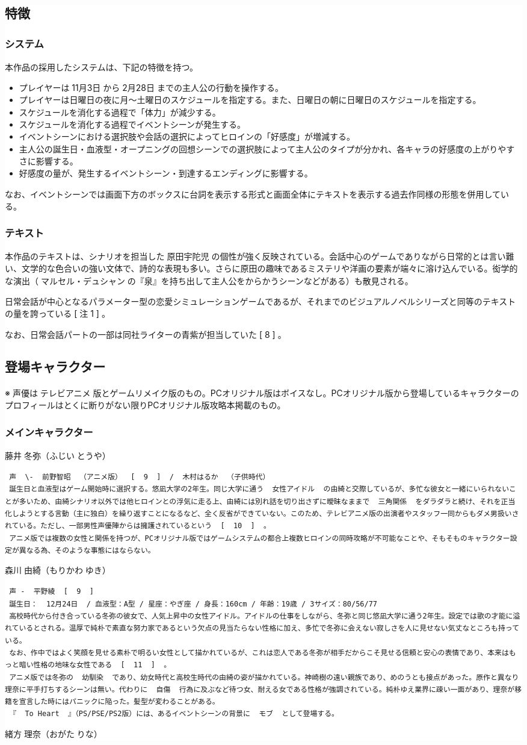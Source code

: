 ##  特徴



###  システム



本作品の採用したシステムは、下記の特徴を持つ。

  * プレイヤーは  11月3日  から  2月28日  までの主人公の行動を操作する。 
  * プレイヤーは日曜日の夜に月〜土曜日のスケジュールを指定する。また、日曜日の朝に日曜日のスケジュールを指定する。 
  * スケジュールを消化する過程で「体力」が減少する。 
  * スケジュールを消化する過程でイベントシーンが発生する。 
  * イベントシーンにおける選択肢や会話の選択によってヒロインの「好感度」が増減する。 
  * 主人公の誕生日・血液型・オープニングの回想シーンでの選択肢によって主人公のタイプが分かれ、各キャラの好感度の上がりやすさに影響する。 
  * 好感度の量が、発生するイベントシーン・到達するエンディングに影響する。 

なお、イベントシーンでは画面下方のボックスに台詞を表示する形式と画面全体にテキストを表示する過去作同様の形態を併用している。

###  テキスト



本作品のテキストは、シナリオを担当した  原田宇陀児
の個性が強く反映されている。会話中心のゲームでありながら日常的とは言い難い、文学的な色合いの強い文体で、詩的な表現も多い。さらに原田の趣味であるミステリや洋画の要素が端々に溶け込んでいる。衒学的な演出（
マルセル・デュシャン  の『泉』を持ち出して主人公をからかうシーンなどがある）も散見される。

日常会話が中心となるパラメーター型の恋愛シミュレーションゲームであるが、それまでのビジュアルノベルシリーズと同等のテキストの量を誇っている  [  注 1
]  。

なお、日常会話パートの一部は同社ライターの青紫が担当していた  [  8  ]  。

##  登場キャラクター



※ 声優は  テレビアニメ
版とゲームリメイク版のもの。PCオリジナル版はボイスなし。PCオリジナル版から登場しているキャラクターのプロフィールはとくに断りがない限りPCオリジナル版攻略本掲載のもの。

###  メインキャラクター



藤井 冬弥（ふじい とうや）

     声  \-  前野智昭  （アニメ版）  [  9  ]  /  木村はるか  （子供時代） 
     誕生日と血液型はゲーム開始時に選択する。悠凪大学の2年生。同じ大学に通う  女性アイドル  の由綺と交際しているが、多忙な彼女と一緒にいられないことが多いため、由綺シナリオ以外では他ヒロインとの浮気に走る上、由綺には別れ話を切り出さずに曖昧なままで  三角関係  をダラダラと続け、それを正当化しようとする言動（主に独白）を繰り返すことになるなど、全く反省ができていない。このため、テレビアニメ版の出演者やスタッフ一同からもダメ男扱いされている。ただし、一部男性声優陣からは擁護されているという  [  10  ]  。 
     アニメ版では複数の女性と関係を持つが、PCオリジナル版ではゲームシステムの都合上複数ヒロインの同時攻略が不可能なことや、そもそものキャラクター設定が異なる為、そのような事態にはならない。 
森川 由綺（もりかわ ゆき）

     声 -  平野綾  [  9  ] 
     誕生日：  12月24日  / 血液型：A型 / 星座：やぎ座 / 身長：160cm / 年齢：19歳 / 3サイズ：80/56/77 
     高校時代から付き合っている冬弥の彼女で、人気上昇中の女性アイドル。アイドルの仕事をしながら、冬弥と同じ悠凪大学に通う2年生。設定では歌の才能に溢れているとされる。温厚で純朴で素直な努力家であるという欠点の見当たらない性格に加え、多忙で冬弥に会えない寂しさを人に見せない気丈なところも持っている。 
     なお、作中ではよく笑顔を見せる素朴で明るい女性として描かれているが、これは恋人である冬弥が相手だからこそ見せる信頼と安心の表情であり、本来はもっと暗い性格の地味な女性である  [  11  ]  。 
     アニメ版では冬弥の  幼馴染  であり、幼女時代と高校生時代の由綺の姿が描かれている。神崎樹の遠い親族であり、めのうとも接点があった。原作と異なり理奈に平手打ちするシーンは無い。代わりに  自傷  行為に及ぶなど待つ女、耐える女である性格が強調されている。純朴ゆえ業界に疎い一面があり、理奈が移籍を宣言した時にはパニックに陥った。髪型が変わることがある。 
     『  To Heart  』（PS/PSE/PS2版）には、あるイベントシーンの背景に  モブ  として登場する。 
緒方 理奈（おがた りな）
